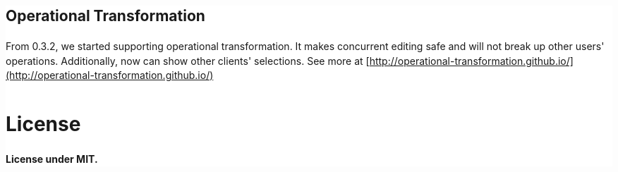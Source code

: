 ## Operational Transformation

From 0.3.2, we started supporting operational transformation.
It makes concurrent editing safe and will not break up other users' operations.
Additionally, now can show other clients' selections.
See more at [http://operational-transformation.github.io/](http://operational-transformation.github.io/)



# License

**License under MIT.**

[gitter-image]: https://badges.gitter.im/Join%20Chat.svg
[gitter-url]: https://gitter.im/hackmdio/hackmd?utm_source=badge&utm_medium=badge&utm_campaign=pr-badge&utm_content=badge
[travis-image]: https://travis-ci.org/hackmdio/hackmd.svg?branch=master
[travis-url]: https://travis-ci.org/hackmdio/hackmd
[github-version-badge]: https://img.shields.io/github/release/hackmdio/hackmd.svg
[github-release-page]: https://github.com/hackmdio/hackmd/releases
[standardjs-image]: https://cdn.rawgit.com/feross/standard/master/badge.svg
[standardjs-url]: https://github.com/feross/standard
